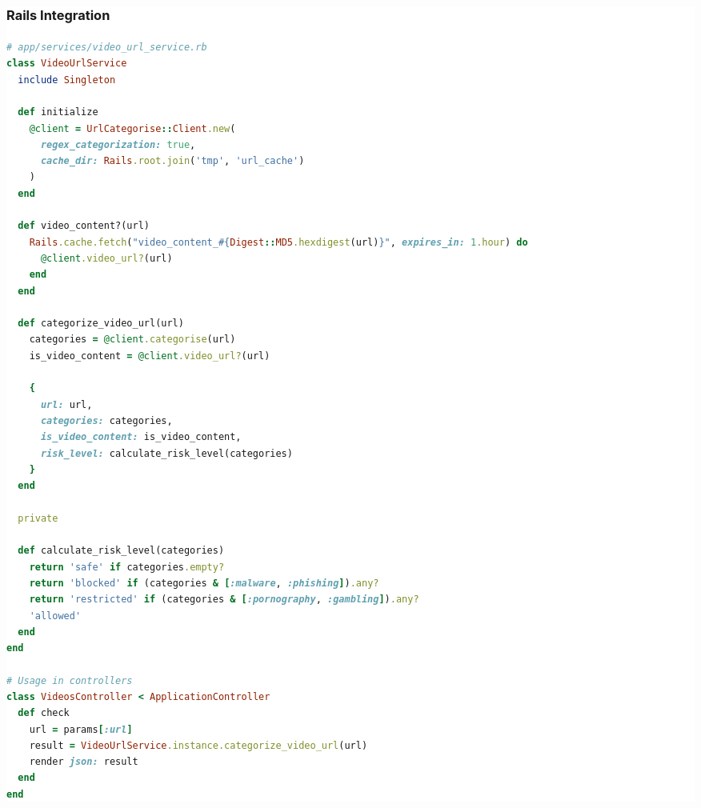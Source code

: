 ### Rails Integration

```ruby
# app/services/video_url_service.rb
class VideoUrlService
  include Singleton

  def initialize
    @client = UrlCategorise::Client.new(
      regex_categorization: true,
      cache_dir: Rails.root.join('tmp', 'url_cache')
    )
  end

  def video_content?(url)
    Rails.cache.fetch("video_content_#{Digest::MD5.hexdigest(url)}", expires_in: 1.hour) do
      @client.video_url?(url)
    end
  end

  def categorize_video_url(url)
    categories = @client.categorise(url)
    is_video_content = @client.video_url?(url)
    
    {
      url: url,
      categories: categories,
      is_video_content: is_video_content,
      risk_level: calculate_risk_level(categories)
    }
  end

  private

  def calculate_risk_level(categories)
    return 'safe' if categories.empty?
    return 'blocked' if (categories & [:malware, :phishing]).any?
    return 'restricted' if (categories & [:pornography, :gambling]).any?
    'allowed'
  end
end

# Usage in controllers
class VideosController < ApplicationController
  def check
    url = params[:url]
    result = VideoUrlService.instance.categorize_video_url(url)
    render json: result
  end
end
```
